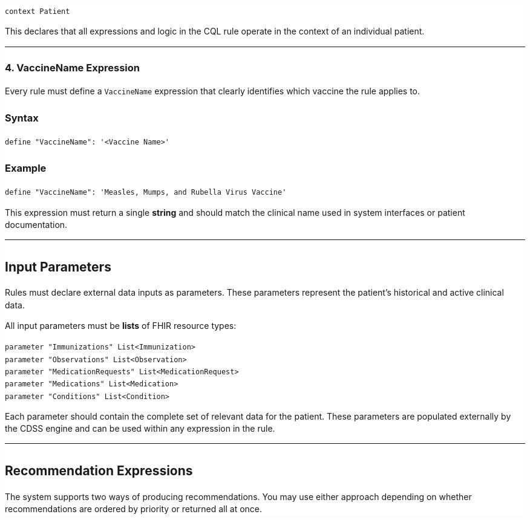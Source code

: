 ```cql
context Patient
```

This declares that all expressions and logic in the CQL rule operate in the context of an individual patient.

---

### 4. VaccineName Expression

Every rule must define a `VaccineName` expression that clearly identifies which vaccine the rule applies to.

### Syntax

```cql
define "VaccineName": '<Vaccine Name>'
```

### Example

```cql
define "VaccineName": 'Measles, Mumps, and Rubella Virus Vaccine'
```

This expression must return a single **string** and should match the clinical name used in system interfaces or patient documentation.

---

## Input Parameters

Rules must declare external data inputs as parameters. These parameters represent the patient’s historical and active clinical data.

All input parameters must be **lists** of FHIR resource types:

```cql
parameter "Immunizations" List<Immunization>
parameter "Observations" List<Observation>
parameter "MedicationRequests" List<MedicationRequest>
parameter "Medications" List<Medication>
parameter "Conditions" List<Condition>
```

Each parameter should contain the complete set of relevant data for the patient. These parameters are populated externally by the CDSS engine and can be used within any expression in the rule.

---

## Recommendation Expressions

The system supports two ways of producing recommendations. You may use either approach depending on whether recommendations are ordered by priority or returned all at once.

